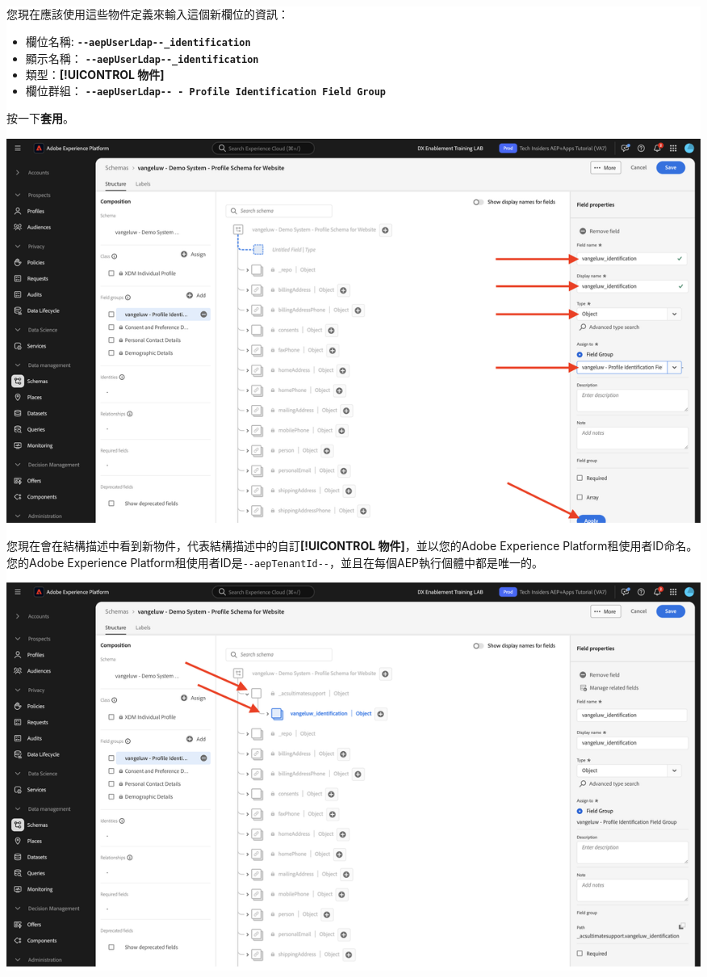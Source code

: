 您現在應該使用這些物件定義來輸入這個新欄位的資訊：

- 欄位名稱: **`--aepUserLdap--_identification`**
- 顯示名稱： **`--aepUserLdap--_identification`**
- 類型：**[!UICONTROL 物件]**
- 欄位群組： **`--aepUserLdap-- - Profile Identification Field Group`**

按一下&#x200B;**套用**。

![資料擷取](./images/tenantfielddef.png)

您現在會在結構描述中看到新物件，代表結構描述中的自訂&#x200B;**[!UICONTROL 物件]**，並以您的Adobe Experience Platform租使用者ID命名。 您的Adobe Experience Platform租使用者ID是`--aepTenantId--`，並且在每個AEP執行個體中都是唯一的。

![資料擷取](./images/tenant.png)
